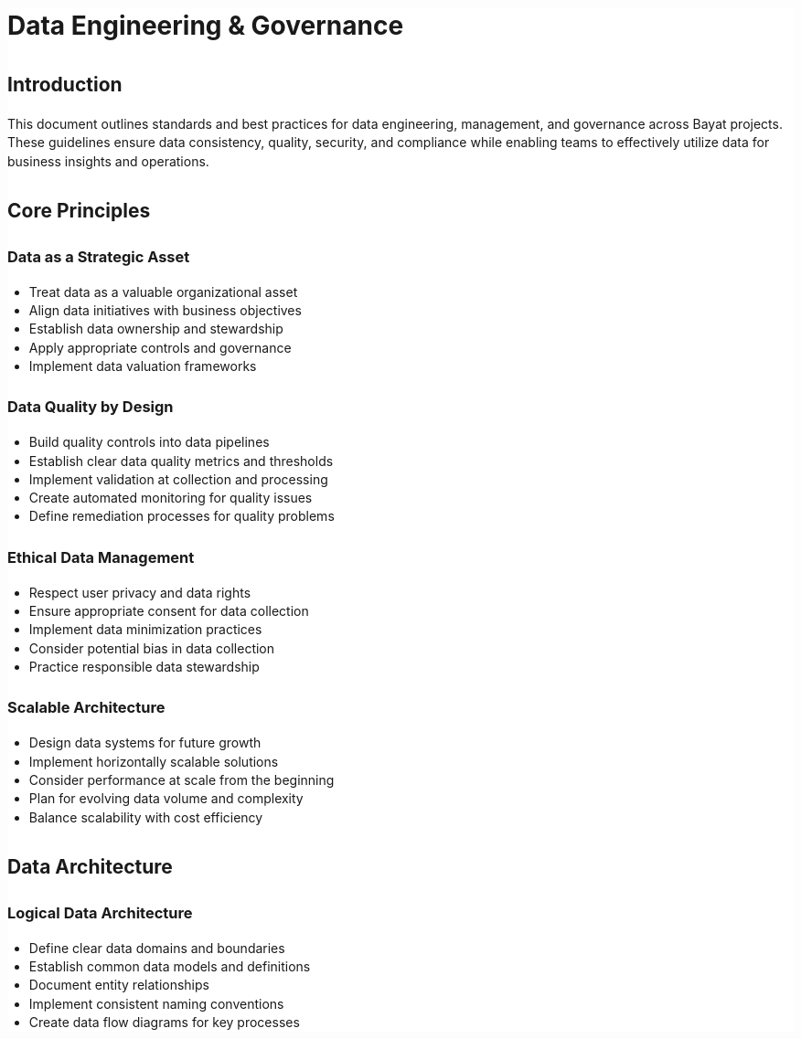 

# Data Engineering & Governance

## Introduction

This document outlines standards and best practices for data engineering, management, and governance across Bayat projects. These guidelines ensure data consistency, quality, security, and compliance while enabling teams to effectively utilize data for business insights and operations.

## Core Principles

### Data as a Strategic Asset

- Treat data as a valuable organizational asset
- Align data initiatives with business objectives
- Establish data ownership and stewardship
- Apply appropriate controls and governance
- Implement data valuation frameworks

### Data Quality by Design

- Build quality controls into data pipelines
- Establish clear data quality metrics and thresholds
- Implement validation at collection and processing
- Create automated monitoring for quality issues
- Define remediation processes for quality problems

### Ethical Data Management

- Respect user privacy and data rights
- Ensure appropriate consent for data collection
- Implement data minimization practices
- Consider potential bias in data collection
- Practice responsible data stewardship

### Scalable Architecture

- Design data systems for future growth
- Implement horizontally scalable solutions
- Consider performance at scale from the beginning
- Plan for evolving data volume and complexity
- Balance scalability with cost efficiency

## Data Architecture

### Logical Data Architecture

- Define clear data domains and boundaries
- Establish common data models and definitions
- Document entity relationships
- Implement consistent naming conventions
- Create data flow diagrams for key processes
